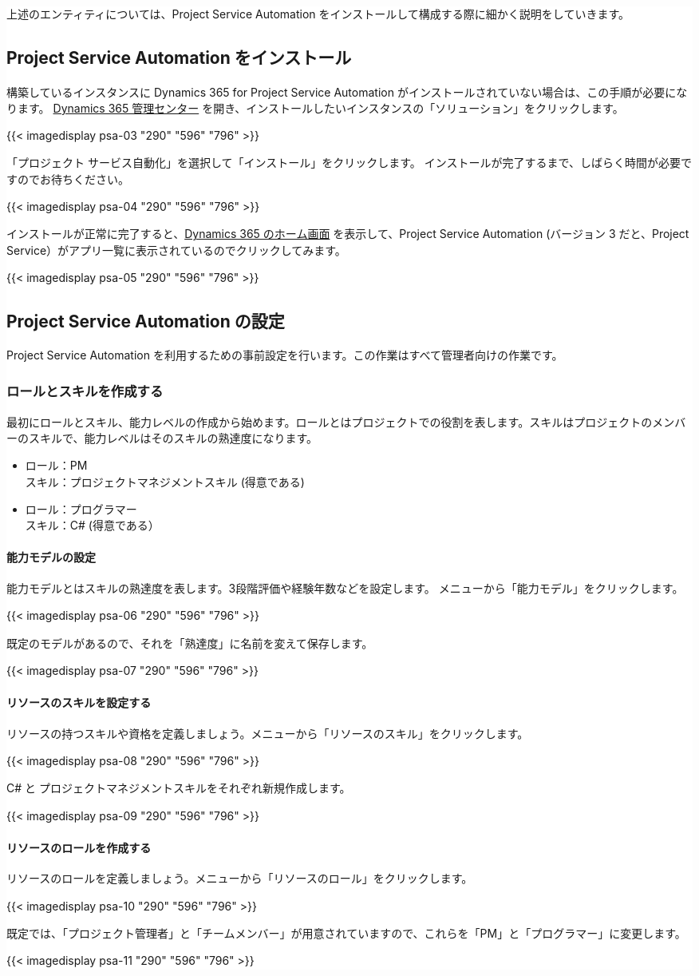 上述のエンティティについては、Project Service Automation をインストールして構成する際に細かく説明をしていきます。


## Project Service Automation をインストール
構築しているインスタンスに Dynamics 365 for Project Service Automation がインストールされていない場合は、この手順が必要になります。 [ Dynamics 365 管理センター](https://port.crm7.dynamics.com/) を開き、インストールしたいインスタンスの「ソリューション」をクリックします。

{{< imagedisplay psa-03 "290" "596" "796" >}}

「プロジェクト サービス自動化」を選択して「インストール」をクリックします。 インストールが完了するまで、しばらく時間が必要ですのでお待ちください。

{{< imagedisplay psa-04 "290" "596" "796" >}}

インストールが正常に完了すると、[Dynamics 365 のホーム画面](https://home.dynamics.com/) を表示して、Project Service Automation (バージョン 3 だと、Project Service）がアプリ一覧に表示されているのでクリックしてみます。

{{< imagedisplay psa-05 "290" "596" "796" >}}

## Project Service Automation の設定
Project Service Automation を利用するための事前設定を行います。この作業はすべて管理者向けの作業です。

### ロールとスキルを作成する
最初にロールとスキル、能力レベルの作成から始めます。ロールとはプロジェクトでの役割を表します。スキルはプロジェクトのメンバーのスキルで、能力レベルはそのスキルの熟達度になります。

  * ロール：PM    
    スキル：プロジェクトマネジメントスキル (得意である)

  * ロール：プログラマー     
    スキル：C# (得意である）   
      
#### 能力モデルの設定     
能力モデルとはスキルの熟達度を表します。3段階評価や経験年数などを設定します。
メニューから「能力モデル」をクリックします。

{{< imagedisplay psa-06 "290" "596" "796" >}}

既定のモデルがあるので、それを「熟達度」に名前を変えて保存します。

{{< imagedisplay psa-07 "290" "596" "796" >}}

#### リソースのスキルを設定する
リソースの持つスキルや資格を定義しましょう。メニューから「リソースのスキル」をクリックします。

{{< imagedisplay psa-08 "290" "596" "796" >}}

C# と プロジェクトマネジメントスキルをそれぞれ新規作成します。

{{< imagedisplay psa-09 "290" "596" "796" >}}

#### リソースのロールを作成する
リソースのロールを定義しましょう。メニューから「リソースのロール」をクリックします。

{{< imagedisplay psa-10 "290" "596" "796" >}}

既定では、「プロジェクト管理者」と「チームメンバー」が用意されていますので、これらを「PM」と「プログラマー」に変更します。

{{< imagedisplay psa-11 "290" "596" "796" >}}
